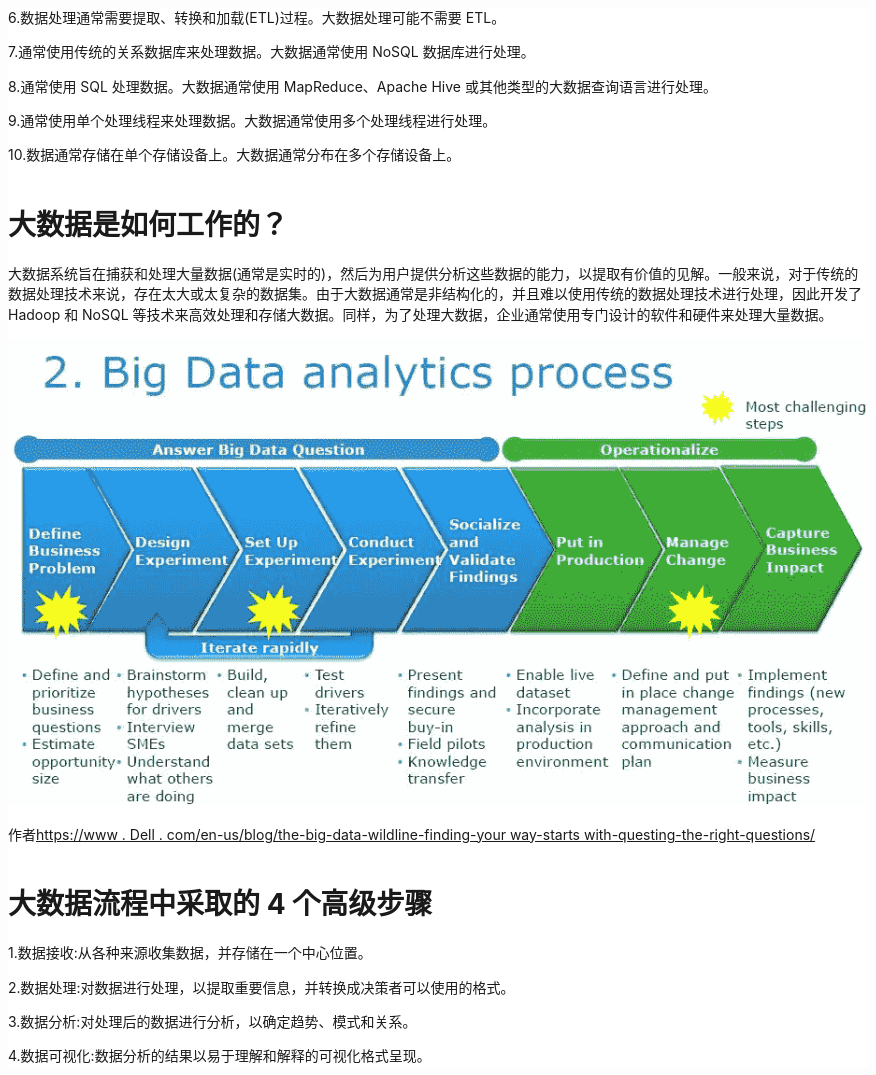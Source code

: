 6.数据处理通常需要提取、转换和加载(ETL)过程。大数据处理可能不需要 ETL。

7.通常使用传统的关系数据库来处理数据。大数据通常使用 NoSQL 数据库进行处理。

8.通常使用 SQL 处理数据。大数据通常使用 MapReduce、Apache Hive 或其他类型的大数据查询语言进行处理。

9.通常使用单个处理线程来处理数据。大数据通常使用多个处理线程进行处理。

10.数据通常存储在单个存储设备上。大数据通常分布在多个存储设备上。

# **大数据是如何工作的？**

大数据系统旨在捕获和处理大量数据(通常是实时的)，然后为用户提供分析这些数据的能力，以提取有价值的见解。一般来说，对于传统的数据处理技术来说，存在太大或太复杂的数据集。由于大数据通常是非结构化的，并且难以使用传统的数据处理技术进行处理，因此开发了 Hadoop 和 NoSQL 等技术来高效处理和存储大数据。同样，为了处理大数据，企业通常使用专门设计的软件和硬件来处理大量数据。

![](img/36e01c1ad8a3b6afe3a6afbd99e30310.png)

作者[https://www . Dell . com/en-us/blog/the-big-data-wildline-finding-your way-starts with-questing-the-right-questions/](https://www.dell.com/en-us/blog/the-big-data-wilderness-finding-your-way-starts-with-asking-the-right-questions/)

# **大数据流程中采取的 4 个高级步骤**

1.数据接收:从各种来源收集数据，并存储在一个中心位置。

2.数据处理:对数据进行处理，以提取重要信息，并转换成决策者可以使用的格式。

3.数据分析:对处理后的数据进行分析，以确定趋势、模式和关系。

4.数据可视化:数据分析的结果以易于理解和解释的可视化格式呈现。
